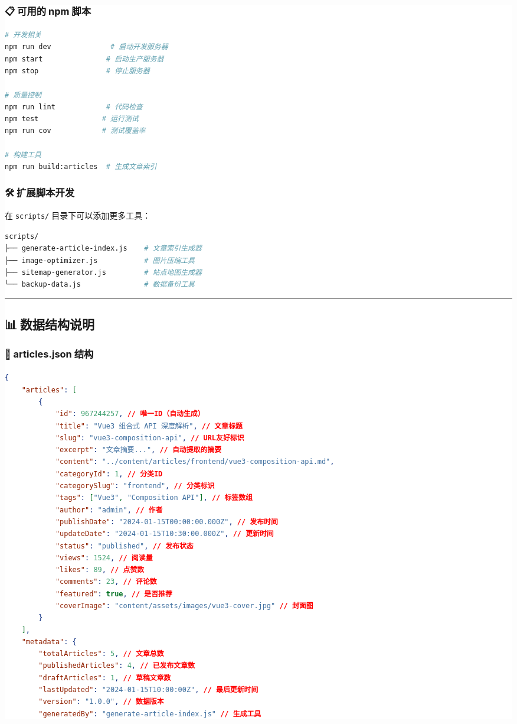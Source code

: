 ### 📋 可用的 npm 脚本

```bash
# 开发相关
npm run dev              # 启动开发服务器
npm start               # 启动生产服务器
npm stop                # 停止服务器

# 质量控制
npm run lint            # 代码检查
npm test               # 运行测试
npm run cov            # 测试覆盖率

# 构建工具
npm run build:articles  # 生成文章索引
```

### 🛠️ 扩展脚本开发

在 `scripts/` 目录下可以添加更多工具：

```bash
scripts/
├── generate-article-index.js    # 文章索引生成器
├── image-optimizer.js           # 图片压缩工具
├── sitemap-generator.js         # 站点地图生成器
└── backup-data.js               # 数据备份工具
```

---

## 📊 数据结构说明

### 📄 articles.json 结构

```json
{
    "articles": [
        {
            "id": 967244257, // 唯一ID（自动生成）
            "title": "Vue3 组合式 API 深度解析", // 文章标题
            "slug": "vue3-composition-api", // URL友好标识
            "excerpt": "文章摘要...", // 自动提取的摘要
            "content": "../content/articles/frontend/vue3-composition-api.md",
            "categoryId": 1, // 分类ID
            "categorySlug": "frontend", // 分类标识
            "tags": ["Vue3", "Composition API"], // 标签数组
            "author": "admin", // 作者
            "publishDate": "2024-01-15T00:00:00.000Z", // 发布时间
            "updateDate": "2024-01-15T10:30:00.000Z", // 更新时间
            "status": "published", // 发布状态
            "views": 1524, // 阅读量
            "likes": 89, // 点赞数
            "comments": 23, // 评论数
            "featured": true, // 是否推荐
            "coverImage": "content/assets/images/vue3-cover.jpg" // 封面图
        }
    ],
    "metadata": {
        "totalArticles": 5, // 文章总数
        "publishedArticles": 4, // 已发布文章数
        "draftArticles": 1, // 草稿文章数
        "lastUpdated": "2024-01-15T10:00:00Z", // 最后更新时间
        "version": "1.0.0", // 数据版本
        "generatedBy": "generate-article-index.js" // 生成工具
```